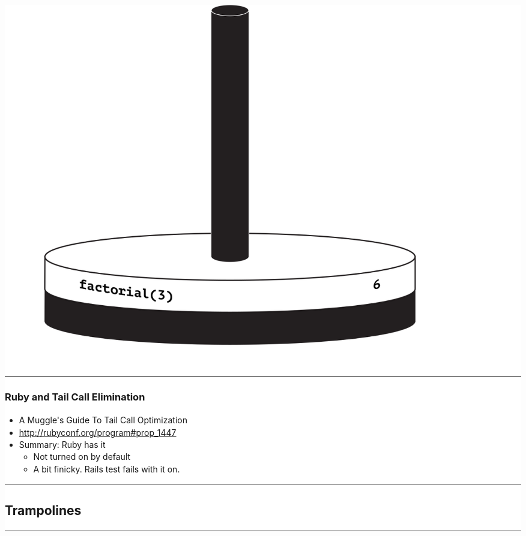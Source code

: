 <img src="images/Hanoi_Tower_Set_4-05.svg" alt="push full_name" height=600>

---

### Ruby and Tail Call Elimination

* A Muggle's Guide To Tail Call Optimization
* http://rubyconf.org/program#prop_1447
* Summary: Ruby has it
  * Not turned on by default
  * A bit finicky. Rails test fails with it on.

---

## Trampolines

---
